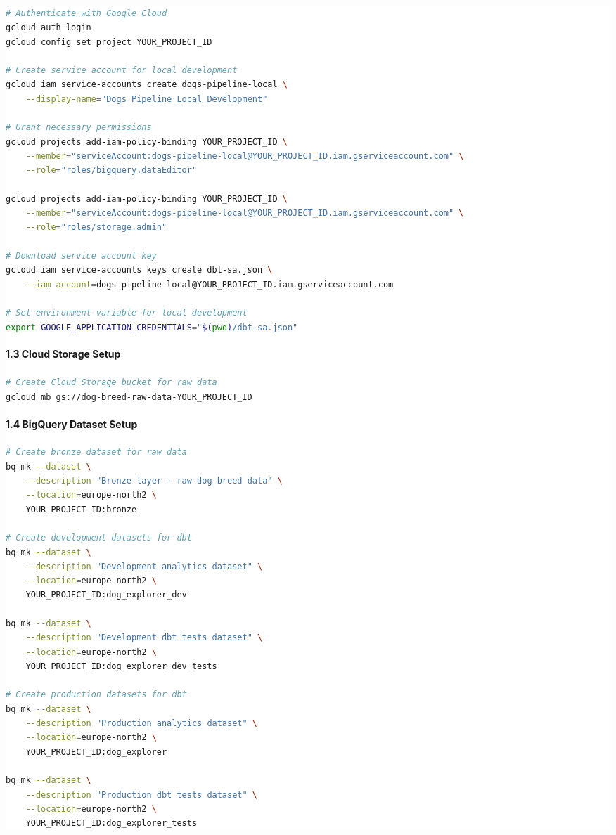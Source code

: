 ```bash
# Authenticate with Google Cloud
gcloud auth login
gcloud config set project YOUR_PROJECT_ID

# Create service account for local development
gcloud iam service-accounts create dogs-pipeline-local \
    --display-name="Dogs Pipeline Local Development"

# Grant necessary permissions
gcloud projects add-iam-policy-binding YOUR_PROJECT_ID \
    --member="serviceAccount:dogs-pipeline-local@YOUR_PROJECT_ID.iam.gserviceaccount.com" \
    --role="roles/bigquery.dataEditor"

gcloud projects add-iam-policy-binding YOUR_PROJECT_ID \
    --member="serviceAccount:dogs-pipeline-local@YOUR_PROJECT_ID.iam.gserviceaccount.com" \
    --role="roles/storage.admin"

# Download service account key
gcloud iam service-accounts keys create dbt-sa.json \
    --iam-account=dogs-pipeline-local@YOUR_PROJECT_ID.iam.gserviceaccount.com

# Set environment variable for local development
export GOOGLE_APPLICATION_CREDENTIALS="$(pwd)/dbt-sa.json"
```

#### 1.3 Cloud Storage Setup

```bash
# Create Cloud Storage bucket for raw data
gcloud mb gs://dog-breed-raw-data-YOUR_PROJECT_ID
```

#### 1.4 BigQuery Dataset Setup

```bash
# Create bronze dataset for raw data
bq mk --dataset \
    --description "Bronze layer - raw dog breed data" \
    --location=europe-north2 \
    YOUR_PROJECT_ID:bronze

# Create development datasets for dbt
bq mk --dataset \
    --description "Development analytics dataset" \
    --location=europe-north2 \
    YOUR_PROJECT_ID:dog_explorer_dev

bq mk --dataset \
    --description "Development dbt tests dataset" \
    --location=europe-north2 \
    YOUR_PROJECT_ID:dog_explorer_dev_tests

# Create production datasets for dbt
bq mk --dataset \
    --description "Production analytics dataset" \
    --location=europe-north2 \
    YOUR_PROJECT_ID:dog_explorer

bq mk --dataset \
    --description "Production dbt tests dataset" \
    --location=europe-north2 \
    YOUR_PROJECT_ID:dog_explorer_tests
```
